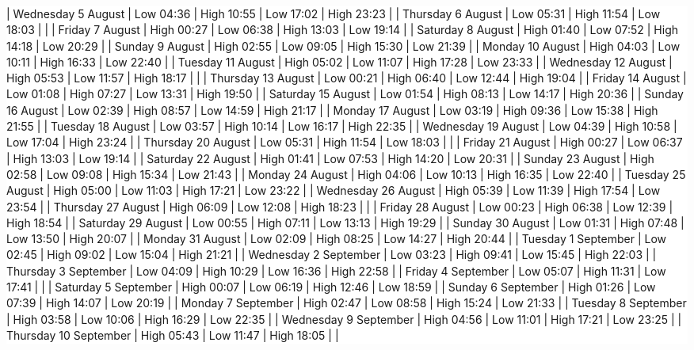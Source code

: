| Wednesday 5 August | Low 04:36 | High 10:55 | Low 17:02 | High 23:23 | 
| Thursday 6 August | Low 05:31 | High 11:54 | Low 18:03 |  | 
| Friday 7 August | High 00:27 | Low 06:38 | High 13:03 | Low 19:14 | 
| Saturday 8 August | High 01:40 | Low 07:52 | High 14:18 | Low 20:29 | 
| Sunday 9 August | High 02:55 | Low 09:05 | High 15:30 | Low 21:39 | 
| Monday 10 August | High 04:03 | Low 10:11 | High 16:33 | Low 22:40 | 
| Tuesday 11 August | High 05:02 | Low 11:07 | High 17:28 | Low 23:33 | 
| Wednesday 12 August | High 05:53 | Low 11:57 | High 18:17 |  | 
| Thursday 13 August | Low 00:21 | High 06:40 | Low 12:44 | High 19:04 | 
| Friday 14 August | Low 01:08 | High 07:27 | Low 13:31 | High 19:50 | 
| Saturday 15 August | Low 01:54 | High 08:13 | Low 14:17 | High 20:36 | 
| Sunday 16 August | Low 02:39 | High 08:57 | Low 14:59 | High 21:17 | 
| Monday 17 August | Low 03:19 | High 09:36 | Low 15:38 | High 21:55 | 
| Tuesday 18 August | Low 03:57 | High 10:14 | Low 16:17 | High 22:35 | 
| Wednesday 19 August | Low 04:39 | High 10:58 | Low 17:04 | High 23:24 | 
| Thursday 20 August | Low 05:31 | High 11:54 | Low 18:03 |  | 
| Friday 21 August | High 00:27 | Low 06:37 | High 13:03 | Low 19:14 | 
| Saturday 22 August | High 01:41 | Low 07:53 | High 14:20 | Low 20:31 | 
| Sunday 23 August | High 02:58 | Low 09:08 | High 15:34 | Low 21:43 | 
| Monday 24 August | High 04:06 | Low 10:13 | High 16:35 | Low 22:40 | 
| Tuesday 25 August | High 05:00 | Low 11:03 | High 17:21 | Low 23:22 | 
| Wednesday 26 August | High 05:39 | Low 11:39 | High 17:54 | Low 23:54 | 
| Thursday 27 August | High 06:09 | Low 12:08 | High 18:23 |  | 
| Friday 28 August | Low 00:23 | High 06:38 | Low 12:39 | High 18:54 | 
| Saturday 29 August | Low 00:55 | High 07:11 | Low 13:13 | High 19:29 | 
| Sunday 30 August | Low 01:31 | High 07:48 | Low 13:50 | High 20:07 | 
| Monday 31 August | Low 02:09 | High 08:25 | Low 14:27 | High 20:44 | 
| Tuesday 1 September | Low 02:45 | High 09:02 | Low 15:04 | High 21:21 | 
| Wednesday 2 September | Low 03:23 | High 09:41 | Low 15:45 | High 22:03 | 
| Thursday 3 September | Low 04:09 | High 10:29 | Low 16:36 | High 22:58 | 
| Friday 4 September | Low 05:07 | High 11:31 | Low 17:41 |  | 
| Saturday 5 September | High 00:07 | Low 06:19 | High 12:46 | Low 18:59 | 
| Sunday 6 September | High 01:26 | Low 07:39 | High 14:07 | Low 20:19 | 
| Monday 7 September | High 02:47 | Low 08:58 | High 15:24 | Low 21:33 | 
| Tuesday 8 September | High 03:58 | Low 10:06 | High 16:29 | Low 22:35 | 
| Wednesday 9 September | High 04:56 | Low 11:01 | High 17:21 | Low 23:25 | 
| Thursday 10 September | High 05:43 | Low 11:47 | High 18:05 |  | 